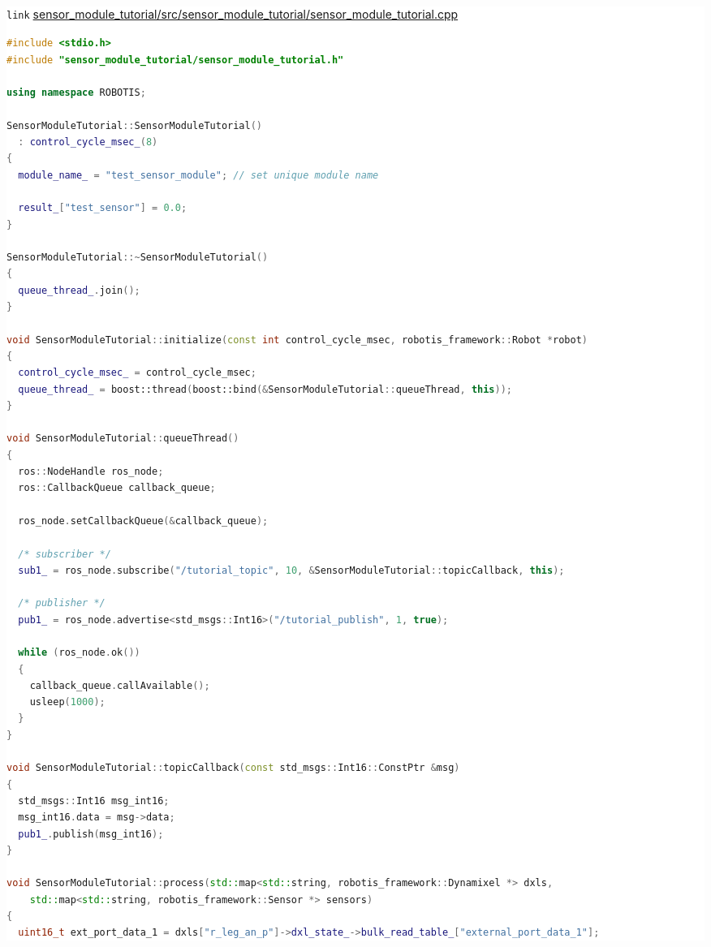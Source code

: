 ```cpp
```


`link` [sensor_module_tutorial/src/sensor_module_tutorial/sensor_module_tutorial.cpp]

```cpp
#include <stdio.h>
#include "sensor_module_tutorial/sensor_module_tutorial.h"

using namespace ROBOTIS;

SensorModuleTutorial::SensorModuleTutorial()
  : control_cycle_msec_(8)
{
  module_name_ = "test_sensor_module"; // set unique module name

  result_["test_sensor"] = 0.0;
}

SensorModuleTutorial::~SensorModuleTutorial()
{
  queue_thread_.join();
}

void SensorModuleTutorial::initialize(const int control_cycle_msec, robotis_framework::Robot *robot)
{
  control_cycle_msec_ = control_cycle_msec;
  queue_thread_ = boost::thread(boost::bind(&SensorModuleTutorial::queueThread, this));
}

void SensorModuleTutorial::queueThread()
{
  ros::NodeHandle ros_node;
  ros::CallbackQueue callback_queue;

  ros_node.setCallbackQueue(&callback_queue);

  /* subscriber */
  sub1_ = ros_node.subscribe("/tutorial_topic", 10, &SensorModuleTutorial::topicCallback, this);

  /* publisher */
  pub1_ = ros_node.advertise<std_msgs::Int16>("/tutorial_publish", 1, true);

  while (ros_node.ok())
  {
    callback_queue.callAvailable();
    usleep(1000);
  }
}

void SensorModuleTutorial::topicCallback(const std_msgs::Int16::ConstPtr &msg)
{
  std_msgs::Int16 msg_int16;
  msg_int16.data = msg->data;
  pub1_.publish(msg_int16);
}

void SensorModuleTutorial::process(std::map<std::string, robotis_framework::Dynamixel *> dxls,
    std::map<std::string, robotis_framework::Sensor *> sensors)
{
  uint16_t ext_port_data_1 = dxls["r_leg_an_p"]->dxl_state_->bulk_read_table_["external_port_data_1"];
```

[robotis_frameowrk_common]: /docs/en/platform/software/robotis_framework_packages/#robotis_framework_common
[robotis_controller]: /docs/en/platform/software/robotis_framework_packages/#robotis_controller
[motion_module_tutorial/include/motion_module_tutorial/motion_module_tutorial.h]: /docs/en/popup/motion_module_tutorial.h/
[motion_module_tutorial/src/motion_module_tutorial/motion_module_tutorial.cpp]: /docs/en/popup/motion_module_tutorial.cpp/
[motion_module_tutorial/package.xml]: /docs/en/popup/motion_module_tutorial_package.xml/
[motion_module_tutorial/CMakeLists.txt]: /docs/en/popup/motion_module_tutorial_CMakeLists.txt/
[sensor_module_tutorial/include/sensor_module_tutorial/sensor_module_tutorial.h]: /docs/en/popup/sensor_module_tutorial.h/   
[sensor_module_tutorial/src/sensor_module_tutorial/sensor_module_tutorial.cpp]: /docs/en/popup/sensor_module_tutorial.cpp/
[sensor_module_tutorial/package.xml]: /docs/en/popup/sensor_module_tutorial_package.xml/
[sensor_module_tutorial/CMakeLists.txt]: /docs/en/popup/sensor_module_tutorial_CMakeLists.txt/
[thormang3_manager/src/thormang3_manager.cpp]: /docs/en/popup/thormang3_manager.cpp/
[catkin_make/CMakeLists.txt]: http://wiki.ros.org/catkin/CMakeLists.txt
[catkin/package.xml]: http://wiki.ros.org/catkin/package.xml
[Creating new robot manager]: /docs/en/platform/software/tutorials/#creating-new-robot-manager